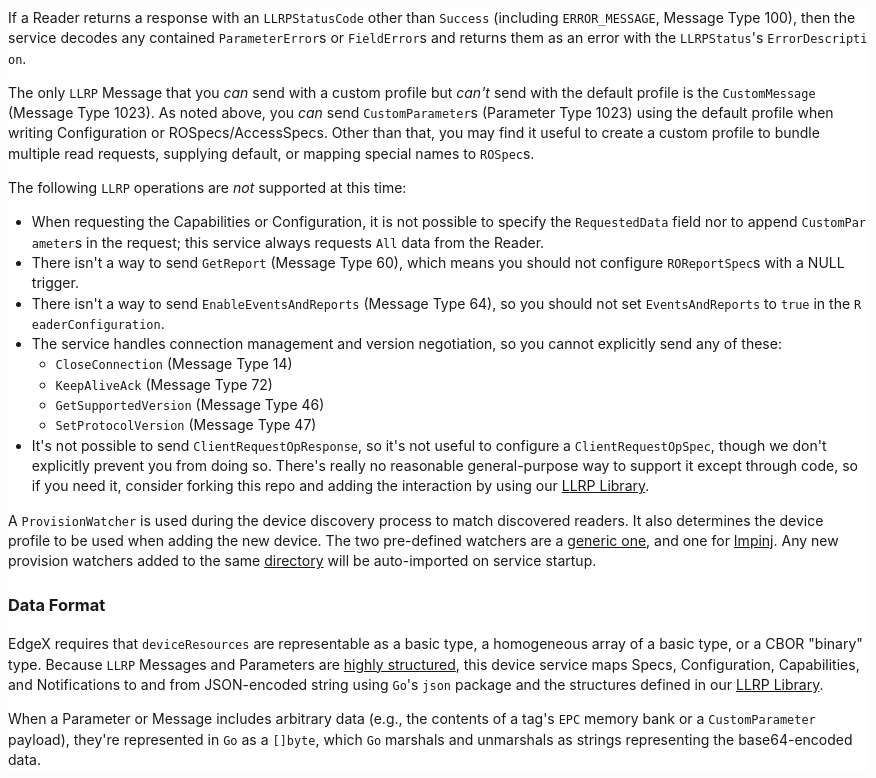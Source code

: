 If a Reader returns a response with an `LLRPStatusCode` other than `Success`
(including `ERROR_MESSAGE`, Message Type 100),
then the service decodes any contained `ParameterError`s or `FieldError`s
and returns them as an error with the `LLRPStatus`'s `ErrorDescription`.

The only `LLRP` Message that you _can_ send with a custom profile 
but _can't_ send with the default profile is the `CustomMessage` (Message Type 1023). 
As noted above, you _can_ send `CustomParameter`s (Parameter Type 1023) 
using the default profile when writing Configuration or ROSpecs/AccessSpecs.
Other than that, you may find it useful to create a custom profile 
to bundle multiple read requests, supplying default, 
or mapping special names to `ROSpec`s.

The following `LLRP` operations are _not_ supported at this time:
- When requesting the Capabilities or Configuration, 
    it is not possible to specify the `RequestedData` field
    nor  to append `CustomParameter`s in the request;
    this service always requests `All` data from the Reader.
- There isn't a way to send `GetReport` (Message Type 60),
    which means you should not configure `ROReportSpec`s with a NULL trigger.
- There isn't a way to send `EnableEventsAndReports` (Message Type 64),
    so you should not set `EventsAndReports` to `true` in the `ReaderConfiguration`.
- The service handles connection management and version negotiation,
  so you cannot explicitly send any of these:
  - `CloseConnection` (Message Type 14)
  - `KeepAliveAck` (Message Type 72)
  - `GetSupportedVersion` (Message Type 46)
  - `SetProtocolVersion` (Message Type 47)
- It's not possible to send `ClientRequestOpResponse`,
    so it's not useful to configure a `ClientRequestOpSpec`,
    though we don't explicitly prevent you from doing so.
    There's really no reasonable general-purpose way to support it
    except through code, so if you need it, consider forking this repo
    and adding the interaction by using our [LLRP Library][llrp_library].
  
A `ProvisionWatcher` is used during the device discovery process to match discovered readers.
It also determines the device profile to be used when adding the new device. The two pre-defined
watchers are a [generic one][generic_watcher], and one for [Impinj][impinj_watcher]. Any new provision watchers 
added to the same [directory][provision_watcher] will be auto-imported on service startup.

### Data Format
EdgeX requires that `deviceResources` are representable as a basic type,
a homogeneous array of a basic type, or a CBOR "binary" type.
Because `LLRP` Messages and Parameters are [highly structured][llrp_diagram],
this device service maps Specs, Configuration, Capabilities, and Notifications 
to and from JSON-encoded string using `Go`'s `json` package 
and the structures defined in our [LLRP Library][llrp_library].

When a Parameter or Message includes arbitrary data
(e.g., the contents of a tag's `EPC` memory bank or a `CustomParameter` payload),
they're represented in `Go` as a `[]byte`, which `Go` marshals and unmarshals 
as strings representing the base64-encoded data.


[inventory_service]: https://github.com/edgexfoundry-holding/rfid-llrp-inventory-service
[consul_discovery]: http://localhost:8500/ui/dc1/kv/edgex/devices/1.0/edgex-device-rfid-llrp/Device/Discovery/
[add_device]: https://app.swaggerhub.com/apis-docs/EdgeXFoundry1/core-metadata/1.2.0#/default/post_v1_device
[config_toml]: cmd/res/configuration.toml
[provision_watcher]: cmd/res/provision_watchers
[impinj_watcher]: cmd/res/provision_watchers/impinj.provision.watcher.json
[generic_watcher]: cmd/res/provision_watchers/llrp.provision.watcher.json
[basic_profile]: cmd/res/llrp.device.profile.yaml
[custom_profile]: cmd/res/llrp.impinj.profile.yaml
[llrp_library]: internal/llrp/hacking_with_llrp.md
[llrp_diagram]: internal/llrp/LLRPMsgStructure.pdf
[command]: examples/command.sh
[data]: examples/data.sh
[read_script]: examples/example.sh
[ro_spec]: examples/ROSpec.json
[data_tests]: internal/llrp/reader_data_test.go
[functional_tests]: internal/llrp/reader_functional_test.go
[test_helper]: internal/llrp/test_helpers.go
[consul_devices]: http://localhost:8500/ui/dc1/kv/edgex/devices/1.0/